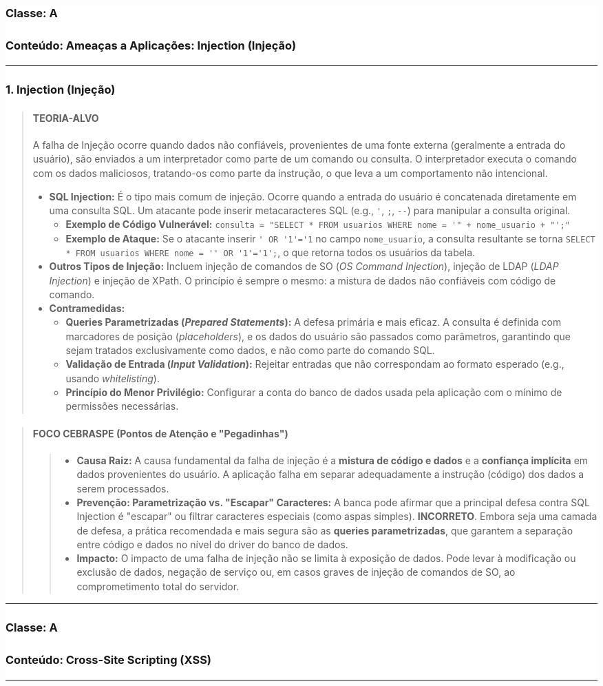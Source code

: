### **Classe:** A
### **Conteúdo:** Ameaças a Aplicações: Injection (Injeção)

---

### **1. Injection (Injeção)**

> #### **TEORIA-ALVO**
> A falha de Injeção ocorre quando dados não confiáveis, provenientes de uma fonte externa (geralmente a entrada do usuário), são enviados a um interpretador como parte de um comando ou consulta. O interpretador executa o comando com os dados maliciosos, tratando-os como parte da instrução, o que leva a um comportamento não intencional.
>
> * **SQL Injection:** É o tipo mais comum de injeção. Ocorre quando a entrada do usuário é concatenada diretamente em uma consulta SQL. Um atacante pode inserir metacaracteres SQL (e.g., `'`, `;`, `--`) para manipular a consulta original.
>     * **Exemplo de Código Vulnerável:**
>       `consulta = "SELECT * FROM usuarios WHERE nome = '" + nome_usuario + "';" `
>     * **Exemplo de Ataque:** Se o atacante inserir ` ' OR '1'='1 ` no campo `nome_usuario`, a consulta resultante se torna `SELECT * FROM usuarios WHERE nome = '' OR '1'='1';`, o que retorna todos os usuários da tabela.
> * **Outros Tipos de Injeção:** Incluem injeção de comandos de SO (*OS Command Injection*), injeção de LDAP (*LDAP Injection*) e injeção de XPath. O princípio é sempre o mesmo: a mistura de dados não confiáveis com código de comando.
> * **Contramedidas:**
>     * **Queries Parametrizadas (*Prepared Statements*):** A defesa primária e mais eficaz. A consulta é definida com marcadores de posição (*placeholders*), e os dados do usuário são passados como parâmetros, garantindo que sejam tratados exclusivamente como dados, e não como parte do comando SQL.
>     * **Validação de Entrada (*Input Validation*):** Rejeitar entradas que não correspondam ao formato esperado (e.g., usando *whitelisting*).
>     * **Princípio do Menor Privilégio:** Configurar a conta do banco de dados usada pela aplicação com o mínimo de permissões necessárias.

> #### **FOCO CEBRASPE (Pontos de Atenção e "Pegadinhas")**
> > * **Causa Raiz:** A causa fundamental da falha de injeção é a **mistura de código e dados** e a **confiança implícita** em dados provenientes do usuário. A aplicação falha em separar adequadamente a instrução (código) dos dados a serem processados.
> > * **Prevenção: Parametrização vs. "Escapar" Caracteres:** A banca pode afirmar que a principal defesa contra SQL Injection é "escapar" ou filtrar caracteres especiais (como aspas simples). **INCORRETO**. Embora seja uma camada de defesa, a prática recomendada e mais segura são as **queries parametrizadas**, que garantem a separação entre código e dados no nível do driver do banco de dados.
> > * **Impacto:** O impacto de uma falha de injeção não se limita à exposição de dados. Pode levar à modificação ou exclusão de dados, negação de serviço ou, em casos graves de injeção de comandos de SO, ao comprometimento total do servidor.

---

### **Classe:** A
### **Conteúdo:** Cross-Site Scripting (XSS)

---